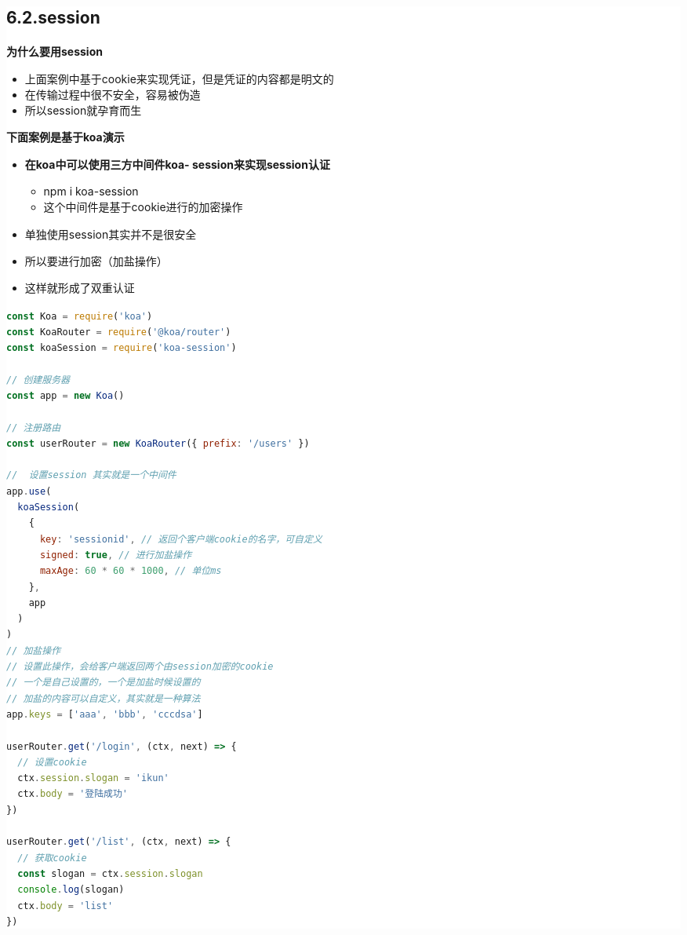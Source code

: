 ## 6.2.session

**为什么要用session**

* 上面案例中基于cookie来实现凭证，但是凭证的内容都是明文的
* 在传输过程中很不安全，容易被伪造
* 所以session就孕育而生



**下面案例是基于koa演示**



* **在koa中可以使用三方中间件koa- session来实现session认证**
  * npm i  koa-session
  * 这个中间件是基于cookie进行的加密操作

* 单独使用session其实并不是很安全
* 所以要进行加密（加盐操作）
* 这样就形成了双重认证

```javascript
const Koa = require('koa')
const KoaRouter = require('@koa/router')
const koaSession = require('koa-session')

// 创建服务器
const app = new Koa()

// 注册路由
const userRouter = new KoaRouter({ prefix: '/users' })

//  设置session 其实就是一个中间件
app.use(
  koaSession(
    {
      key: 'sessionid', // 返回个客户端cookie的名字，可自定义
      signed: true, // 进行加盐操作
      maxAge: 60 * 60 * 1000, // 单位ms
    },
    app
  )
)
// 加盐操作
// 设置此操作，会给客户端返回两个由session加密的cookie
// 一个是自己设置的，一个是加盐时候设置的
// 加盐的内容可以自定义，其实就是一种算法
app.keys = ['aaa', 'bbb', 'cccdsa']

userRouter.get('/login', (ctx, next) => {
  // 设置cookie
  ctx.session.slogan = 'ikun'
  ctx.body = '登陆成功'
})

userRouter.get('/list', (ctx, next) => {
  // 获取cookie
  const slogan = ctx.session.slogan
  console.log(slogan)
  ctx.body = 'list'
})
```
